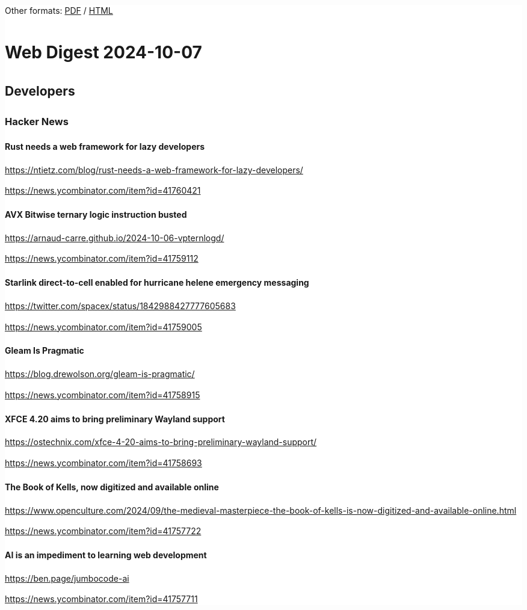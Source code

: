 Other formats: [PDF](https://pub-714f8d634e8f451d9f2fe91a4debfa23.r2.dev/keep/webdigest/WebDigest-20241007.pdf--7827ab950fed73dcd95fbd8b25ac838f.pdf) / [HTML](https://webdigest.pages.dev/readhtml/2024/WebDigest-20241007.html)


# Web Digest 2024-10-07


## Developers

### Hacker News

#### Rust needs a web framework for lazy developers

<span style="color: blue!80!green"><https://ntietz.com/blog/rust-needs-a-web-framework-for-lazy-developers/></span>

<span style="color: black!50"><https://news.ycombinator.com/item?id=41760421></span>

#### AVX Bitwise ternary logic instruction busted

<span style="color: blue!80!green"><https://arnaud-carre.github.io/2024-10-06-vpternlogd/></span>

<span style="color: black!50"><https://news.ycombinator.com/item?id=41759112></span>

#### Starlink direct-to-cell enabled for hurricane helene emergency messaging

<span style="color: blue!80!green"><https://twitter.com/spacex/status/1842988427777605683></span>

<span style="color: black!50"><https://news.ycombinator.com/item?id=41759005></span>

#### Gleam Is Pragmatic

<span style="color: blue!80!green"><https://blog.drewolson.org/gleam-is-pragmatic/></span>

<span style="color: black!50"><https://news.ycombinator.com/item?id=41758915></span>

#### XFCE 4.20 aims to bring preliminary Wayland support

<span style="color: blue!80!green"><https://ostechnix.com/xfce-4-20-aims-to-bring-preliminary-wayland-support/></span>

<span style="color: black!50"><https://news.ycombinator.com/item?id=41758693></span>

#### The Book of Kells, now digitized and available online

<span style="color: blue!80!green"><https://www.openculture.com/2024/09/the-medieval-masterpiece-the-book-of-kells-is-now-digitized-and-available-online.html></span>

<span style="color: black!50"><https://news.ycombinator.com/item?id=41757722></span>

#### AI is an impediment to learning web development

<span style="color: blue!80!green"><https://ben.page/jumbocode-ai></span>

<span style="color: black!50"><https://news.ycombinator.com/item?id=41757711></span>
